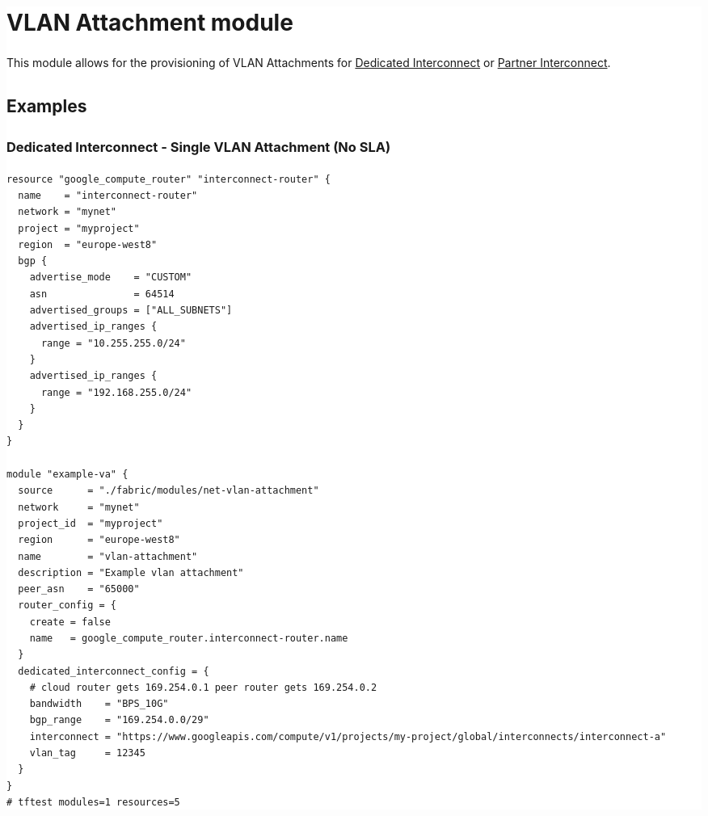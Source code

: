# VLAN Attachment module

This module allows for the provisioning of VLAN Attachments for [Dedicated Interconnect](https://cloud.google.com/network-connectivity/docs/interconnect/how-to/dedicated/creating-vlan-attachments) or [Partner Interconnect](https://cloud.google.com/network-connectivity/docs/interconnect/how-to/partner/creating-vlan-attachments).

## Examples

### Dedicated Interconnect - Single VLAN Attachment (No SLA)

```hcl
resource "google_compute_router" "interconnect-router" {
  name    = "interconnect-router"
  network = "mynet"
  project = "myproject"
  region  = "europe-west8"
  bgp {
    advertise_mode    = "CUSTOM"
    asn               = 64514
    advertised_groups = ["ALL_SUBNETS"]
    advertised_ip_ranges {
      range = "10.255.255.0/24"
    }
    advertised_ip_ranges {
      range = "192.168.255.0/24"
    }
  }
}

module "example-va" {
  source      = "./fabric/modules/net-vlan-attachment"
  network     = "mynet"
  project_id  = "myproject"
  region      = "europe-west8"
  name        = "vlan-attachment"
  description = "Example vlan attachment"
  peer_asn    = "65000"
  router_config = {
    create = false
    name   = google_compute_router.interconnect-router.name
  }
  dedicated_interconnect_config = {
    # cloud router gets 169.254.0.1 peer router gets 169.254.0.2
    bandwidth    = "BPS_10G"
    bgp_range    = "169.254.0.0/29"
    interconnect = "https://www.googleapis.com/compute/v1/projects/my-project/global/interconnects/interconnect-a"
    vlan_tag     = 12345
  }
}
# tftest modules=1 resources=5
```

